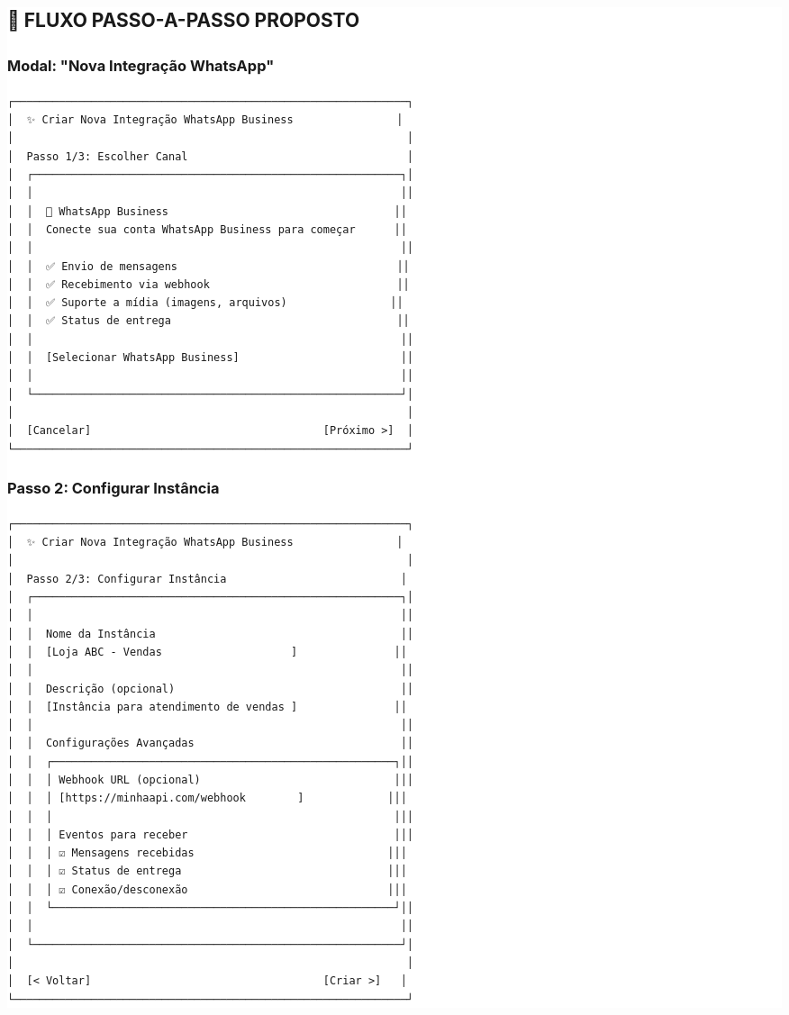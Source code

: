
## 🚀 FLUXO PASSO-A-PASSO PROPOSTO

### Modal: "Nova Integração WhatsApp"

```
┌─────────────────────────────────────────────────────────────┐
│  ✨ Criar Nova Integração WhatsApp Business                │
│                                                             │
│  Passo 1/3: Escolher Canal                                  │
│  ┌─────────────────────────────────────────────────────────┐│
│  │                                                         ││
│  │  📱 WhatsApp Business                                   ││
│  │  Conecte sua conta WhatsApp Business para começar      ││
│  │                                                         ││
│  │  ✅ Envio de mensagens                                  ││
│  │  ✅ Recebimento via webhook                             ││
│  │  ✅ Suporte a mídia (imagens, arquivos)                ││
│  │  ✅ Status de entrega                                   ││
│  │                                                         ││
│  │  [Selecionar WhatsApp Business]                         ││
│  │                                                         ││
│  └─────────────────────────────────────────────────────────┘│
│                                                             │
│  [Cancelar]                                    [Próximo >]  │
└─────────────────────────────────────────────────────────────┘
```

### Passo 2: Configurar Instância

```
┌─────────────────────────────────────────────────────────────┐
│  ✨ Criar Nova Integração WhatsApp Business                │
│                                                             │
│  Passo 2/3: Configurar Instância                           │
│  ┌─────────────────────────────────────────────────────────┐│
│  │                                                         ││
│  │  Nome da Instância                                      ││
│  │  [Loja ABC - Vendas                    ]               ││
│  │                                                         ││
│  │  Descrição (opcional)                                   ││
│  │  [Instância para atendimento de vendas ]               ││
│  │                                                         ││
│  │  Configurações Avançadas                                ││
│  │  ┌─────────────────────────────────────────────────────┐││
│  │  │ Webhook URL (opcional)                              │││
│  │  │ [https://minhaapi.com/webhook        ]             │││
│  │  │                                                     │││
│  │  │ Eventos para receber                                │││
│  │  │ ☑️ Mensagens recebidas                              │││
│  │  │ ☑️ Status de entrega                                │││
│  │  │ ☑️ Conexão/desconexão                               │││
│  │  └─────────────────────────────────────────────────────┘││
│  │                                                         ││
│  └─────────────────────────────────────────────────────────┘│
│                                                             │
│  [< Voltar]                                    [Criar >]   │
└─────────────────────────────────────────────────────────────┘
```
